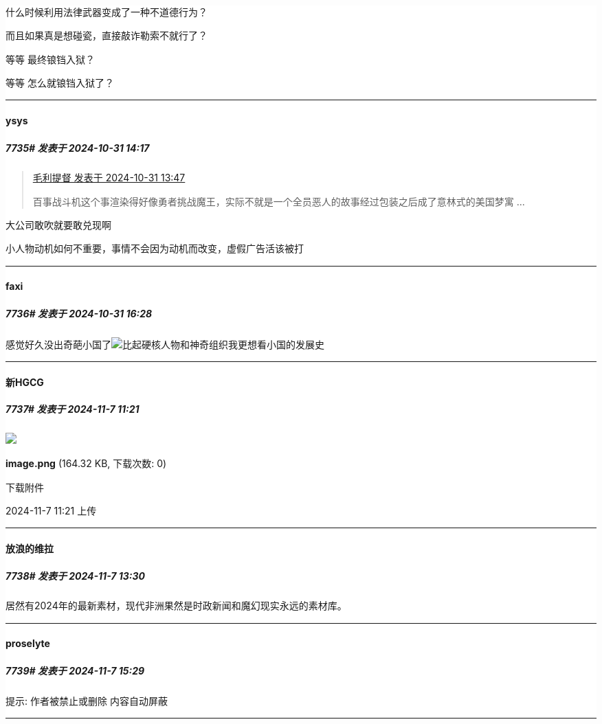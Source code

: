 什么时候利用法律武器变成了一种不道德行为？

而且如果真是想碰瓷，直接敲诈勒索不就行了？

等等 最终锒铛入狱？

等等 怎么就锒铛入狱了？

*****

####  ysys  
##### 7735#       发表于 2024-10-31 14:17

<blockquote><a href="httphttps://bbs.saraba1st.com/2b/forum.php?mod=redirect&amp;goto=findpost&amp;pid=66585649&amp;ptid=2000025" target="_blank">毛利提督 发表于 2024-10-31 13:47</a>

百事战斗机这个事渲染得好像勇者挑战魔王，实际不就是一个全员恶人的故事经过包装之后成了意林式的美国梦寓 ...</blockquote>
大公司敢吹就要敢兑现啊

小人物动机如何不重要，事情不会因为动机而改变，虚假广告活该被打

*****

####  faxi  
##### 7736#       发表于 2024-10-31 16:28

感觉好久没出奇葩小国了<img src="https://static.saraba1st.com/image/smiley/face2017/213.gif" referrerpolicy="no-referrer">比起硬核人物和神奇组织我更想看小国的发展史

*****

####  新HGCG  
##### 7737#       发表于 2024-11-7 11:21

<img src="https://img.saraba1st.com/forum/202411/07/112124qycceaxe5c2c292r.png" referrerpolicy="no-referrer">

<strong>image.png</strong> (164.32 KB, 下载次数: 0)

下载附件

2024-11-7 11:21 上传

*****

####  放浪的维拉  
##### 7738#       发表于 2024-11-7 13:30

居然有2024年的最新素材，现代非洲果然是时政新闻和魔幻现实永远的素材库。

*****

####  proselyte  
##### 7739#       发表于 2024-11-7 15:29

提示: 作者被禁止或删除 内容自动屏蔽

*****
